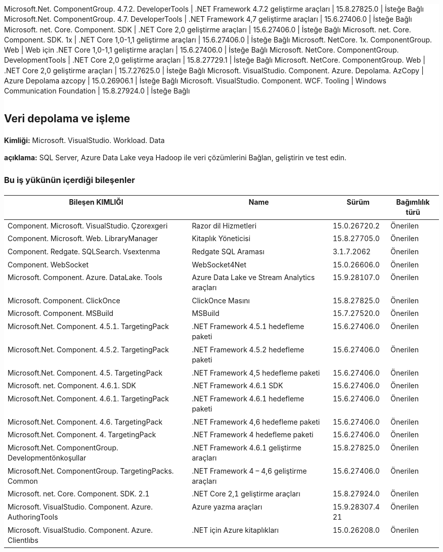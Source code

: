 Microsoft.Net. ComponentGroup. 4.7.2. DeveloperTools | .NET Framework 4.7.2 geliştirme araçları | 15.8.27825.0 | İsteğe Bağlı
Microsoft.Net. ComponentGroup. 4.7. DeveloperTools | .NET Framework 4,7 geliştirme araçları | 15.6.27406.0 | İsteğe Bağlı
Microsoft. net. Core. Component. SDK | .NET Core 2,0 geliştirme araçları | 15.6.27406.0 | İsteğe Bağlı
Microsoft. net. Core. Component. SDK. 1x | .NET Core 1,0-1,1 geliştirme araçları | 15.6.27406.0 | İsteğe Bağlı
Microsoft. NetCore. 1x. ComponentGroup. Web | Web için .NET Core 1,0-1,1 geliştirme araçları | 15.6.27406.0 | İsteğe Bağlı
Microsoft. NetCore. ComponentGroup. DevelopmentTools | .NET Core 2,0 geliştirme araçları | 15.8.27729.1 | İsteğe Bağlı
Microsoft. NetCore. ComponentGroup. Web | .NET Core 2,0 geliştirme araçları | 15.7.27625.0 | İsteğe Bağlı
Microsoft. VisualStudio. Component. Azure. Depolama. AzCopy | Azure Depolama azcopy | 15.0.26906.1 | İsteğe Bağlı
Microsoft. VisualStudio. Component. WCF. Tooling | Windows Communication Foundation | 15.8.27924.0 | İsteğe Bağlı

## <a name="data-storage-and-processing"></a>Veri depolama ve işleme

**Kimliği:** Microsoft. VisualStudio. Workload. Data

**açıklama:** SQL Server, Azure Data Lake veya Hadoop ile veri çözümlerini Bağlan, geliştirin ve test edin.

### <a name="components-included-by-this-workload"></a>Bu iş yükünün içerdiği bileşenler

Bileşen KIMLIĞI | Name | Sürüm | Bağımlılık türü
--- | --- | --- | ---
Component. Microsoft. VisualStudio. Çzorexgeri | Razor dil Hizmetleri | 15.0.26720.2 | Önerilen
Component. Microsoft. Web. LibraryManager | Kitaplık Yöneticisi | 15.8.27705.0 | Önerilen
Component. Redgate. SQLSearch. Vsextenma | Redgate SQL Araması | 3.1.7.2062 | Önerilen
Component. WebSocket | WebSocket4Net | 15.0.26606.0 | Önerilen
Microsoft. Component. Azure. DataLake. Tools | Azure Data Lake ve Stream Analytics araçları | 15.9.28107.0 | Önerilen
Microsoft. Component. ClickOnce | ClickOnce Masını | 15.8.27825.0 | Önerilen
Microsoft. Component. MSBuild | MSBuild | 15.7.27520.0 | Önerilen
Microsoft.Net. Component. 4.5.1. TargetingPack | .NET Framework 4.5.1 hedefleme paketi | 15.6.27406.0 | Önerilen
Microsoft.Net. Component. 4.5.2. TargetingPack | .NET Framework 4.5.2 hedefleme paketi | 15.6.27406.0 | Önerilen
Microsoft.Net. Component. 4.5. TargetingPack | .NET Framework 4,5 hedefleme paketi | 15.6.27406.0 | Önerilen
Microsoft. net. Component. 4.6.1. SDK | .NET Framework 4.6.1 SDK | 15.6.27406.0 | Önerilen
Microsoft.Net. Component. 4.6.1. TargetingPack | .NET Framework 4.6.1 hedefleme paketi | 15.6.27406.0 | Önerilen
Microsoft.Net. Component. 4.6. TargetingPack | .NET Framework 4,6 hedefleme paketi | 15.6.27406.0 | Önerilen
Microsoft.Net. Component. 4. TargetingPack | .NET Framework 4 hedefleme paketi | 15.6.27406.0 | Önerilen
Microsoft.Net. ComponentGroup. Developmentönkoşullar | .NET Framework 4.6.1 geliştirme araçları | 15.8.27825.0 | Önerilen
Microsoft.Net. ComponentGroup. TargetingPacks. Common | .NET Framework 4 – 4,6 geliştirme araçları | 15.6.27406.0 | Önerilen
Microsoft. net. Core. Component. SDK. 2.1 | .NET Core 2,1 geliştirme araçları | 15.8.27924.0 | Önerilen
Microsoft. VisualStudio. Component. Azure. AuthoringTools | Azure yazma araçları | 15.9.28307.421 | Önerilen
Microsoft. VisualStudio. Component. Azure. Clientlıbs | .NET için Azure kitaplıkları | 15.0.26208.0 | Önerilen